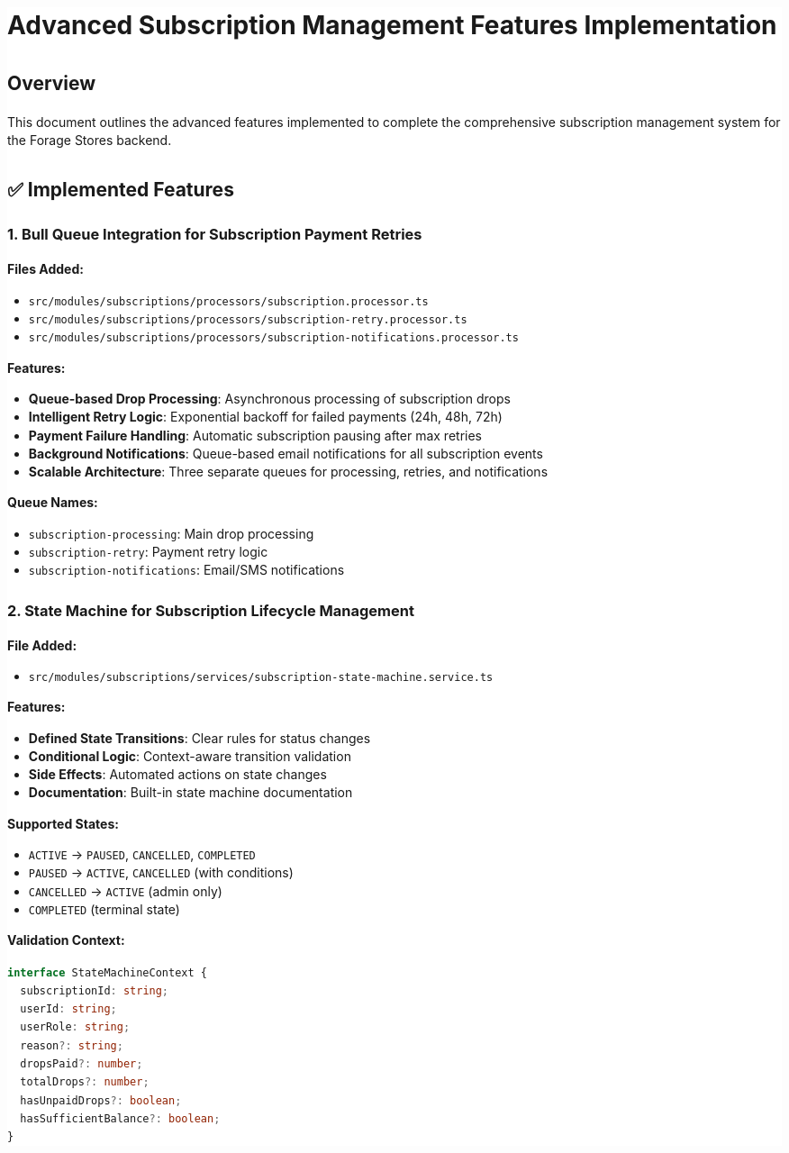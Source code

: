 # Advanced Subscription Management Features Implementation

## Overview
This document outlines the advanced features implemented to complete the comprehensive subscription management system for the Forage Stores backend.

## ✅ Implemented Features

### 1. Bull Queue Integration for Subscription Payment Retries

**Files Added:**
- `src/modules/subscriptions/processors/subscription.processor.ts`
- `src/modules/subscriptions/processors/subscription-retry.processor.ts`
- `src/modules/subscriptions/processors/subscription-notifications.processor.ts`

**Features:**
- **Queue-based Drop Processing**: Asynchronous processing of subscription drops
- **Intelligent Retry Logic**: Exponential backoff for failed payments (24h, 48h, 72h)
- **Payment Failure Handling**: Automatic subscription pausing after max retries
- **Background Notifications**: Queue-based email notifications for all subscription events
- **Scalable Architecture**: Three separate queues for processing, retries, and notifications

**Queue Names:**
- `subscription-processing`: Main drop processing
- `subscription-retry`: Payment retry logic
- `subscription-notifications`: Email/SMS notifications

### 2. State Machine for Subscription Lifecycle Management

**File Added:**
- `src/modules/subscriptions/services/subscription-state-machine.service.ts`

**Features:**
- **Defined State Transitions**: Clear rules for status changes
- **Conditional Logic**: Context-aware transition validation
- **Side Effects**: Automated actions on state changes
- **Documentation**: Built-in state machine documentation

**Supported States:**
- `ACTIVE` → `PAUSED`, `CANCELLED`, `COMPLETED`
- `PAUSED` → `ACTIVE`, `CANCELLED` (with conditions)
- `CANCELLED` → `ACTIVE` (admin only)
- `COMPLETED` (terminal state)

**Validation Context:**
```typescript
interface StateMachineContext {
  subscriptionId: string;
  userId: string;
  userRole: string;
  reason?: string;
  dropsPaid?: number;
  totalDrops?: number;
  hasUnpaidDrops?: boolean;
  hasSufficientBalance?: boolean;
}
```
